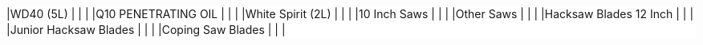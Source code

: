 |WD40 (5L)                                                                                                                                                                                                                                                                                                                                                                       |                  |                                                    |
|Q10 PENETRATING OIL                                                                                                                                                                                                                                                                                                                                                             |                  |                                                    |
|White Spirit (2L)                                                                                                                                                                                                                                                                                                                                                               |                  |                                                    |
|10 Inch Saws                                                                                                                                                                                                                                                                                                                                                                    |                  |                                                    |
|Other Saws                                                                                                                                                                                                                                                                                                                                                                      |                  |                                                    |
|Hacksaw Blades 12 Inch                                                                                                                                                                                                                                                                                                                                                          |                  |                                                    |
|Junior Hacksaw Blades                                                                                                                                                                                                                                                                                                                                                           |                  |                                                    |
|Coping Saw Blades                                                                                                                                                                                                                                                                                                                                                               |                  |                                                    |
